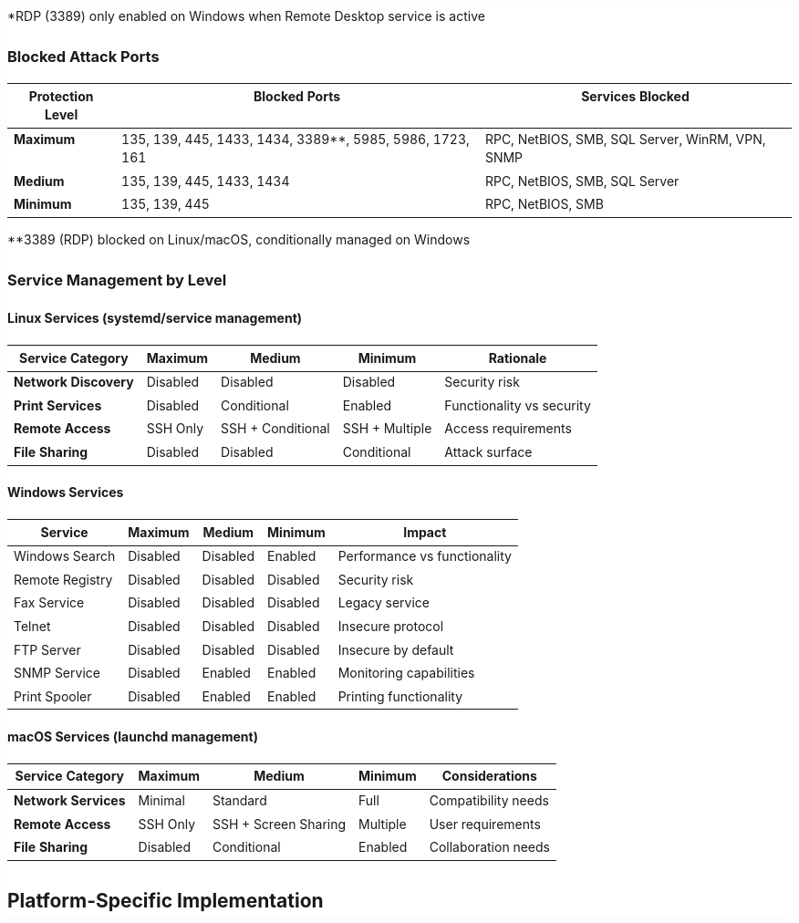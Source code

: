 *RDP (3389) only enabled on Windows when Remote Desktop service is active

### Blocked Attack Ports

| Protection Level | Blocked Ports | Services Blocked |
|-----------------|---------------|------------------|
| **Maximum** | 135, 139, 445, 1433, 1434, 3389**, 5985, 5986, 1723, 161 | RPC, NetBIOS, SMB, SQL Server, WinRM, VPN, SNMP |
| **Medium** | 135, 139, 445, 1433, 1434 | RPC, NetBIOS, SMB, SQL Server |
| **Minimum** | 135, 139, 445 | RPC, NetBIOS, SMB |

**3389 (RDP) blocked on Linux/macOS, conditionally managed on Windows

### Service Management by Level

#### Linux Services (systemd/service management)
| Service Category | Maximum | Medium | Minimum | Rationale |
|-----------------|---------|--------|---------|-----------|
| **Network Discovery** | Disabled | Disabled | Disabled | Security risk |
| **Print Services** | Disabled | Conditional | Enabled | Functionality vs security |
| **Remote Access** | SSH Only | SSH + Conditional | SSH + Multiple | Access requirements |
| **File Sharing** | Disabled | Disabled | Conditional | Attack surface |

#### Windows Services
| Service | Maximum | Medium | Minimum | Impact |
|---------|---------|--------|---------|---------|
| Windows Search | Disabled | Disabled | Enabled | Performance vs functionality |
| Remote Registry | Disabled | Disabled | Disabled | Security risk |
| Fax Service | Disabled | Disabled | Disabled | Legacy service |
| Telnet | Disabled | Disabled | Disabled | Insecure protocol |
| FTP Server | Disabled | Disabled | Disabled | Insecure by default |
| SNMP Service | Disabled | Enabled | Enabled | Monitoring capabilities |
| Print Spooler | Disabled | Enabled | Enabled | Printing functionality |

#### macOS Services (launchd management)
| Service Category | Maximum | Medium | Minimum | Considerations |
|-----------------|---------|--------|---------|---------------|
| **Network Services** | Minimal | Standard | Full | Compatibility needs |
| **Remote Access** | SSH Only | SSH + Screen Sharing | Multiple | User requirements |
| **File Sharing** | Disabled | Conditional | Enabled | Collaboration needs |

## Platform-Specific Implementation

